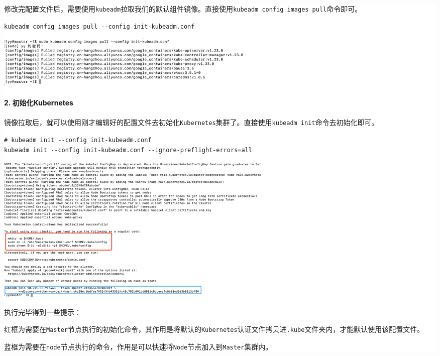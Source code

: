 修改完配置文件后，需要使用`kubeadm`拉取我们的默认组件镜像。直接使用`kubeadm config images pull`命令即可。

```shell
kubeadm config images pull --config init-kubeadm.conf
```

<img src="../pull-images.png" alt="pull images" style="zoom:50%;" />

#### 2. 初始化Kubernetes

镜像拉取后，就可以使用刚才编辑好的配置文件去初始化`Kubernetes`集群了。直接使用`kubeadm init`命令去初始化即可。

```shell
# kubeadm init --config init-kubeadm.conf
kubeadm init --config init-kubeadm.conf --ignore-preflight-errors=all
```

<img src="../kubeadm-init.png" alt="init kubeadm" style="zoom:50%;" />

执行完毕得到一些提示：

红框为需要在`Master`节点执行的初始化命令，其作用是将默认的`Kubernetes`认证文件拷贝进`.kube`文件夹内，才能默认使用该配置文件。

蓝框为需要在`node`节点执行的命令，作用是可以快速将`Node`节点加入到`Master`集群内。
